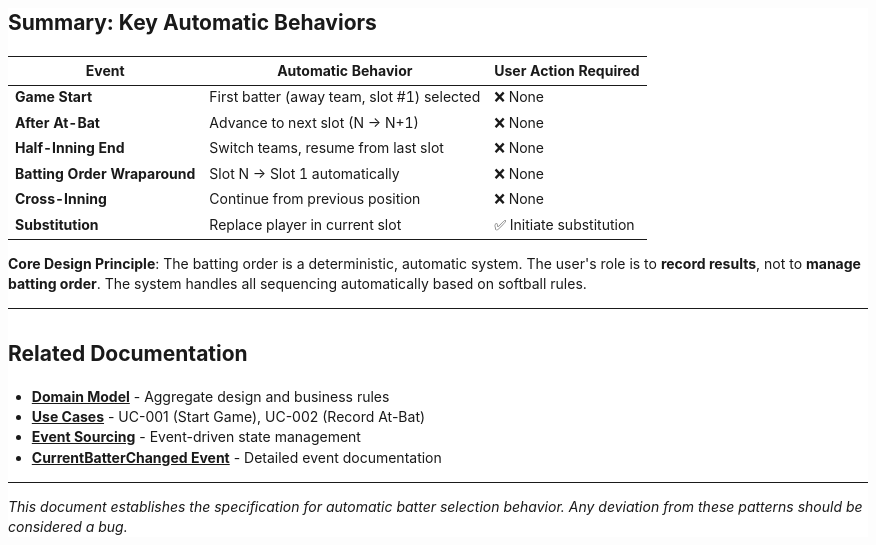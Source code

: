 ## Summary: Key Automatic Behaviors

| Event                        | Automatic Behavior                         | User Action Required     |
| ---------------------------- | ------------------------------------------ | ------------------------ |
| **Game Start**               | First batter (away team, slot #1) selected | ❌ None                  |
| **After At-Bat**             | Advance to next slot (N → N+1)             | ❌ None                  |
| **Half-Inning End**          | Switch teams, resume from last slot        | ❌ None                  |
| **Batting Order Wraparound** | Slot N → Slot 1 automatically              | ❌ None                  |
| **Cross-Inning**             | Continue from previous position            | ❌ None                  |
| **Substitution**             | Replace player in current slot             | ✅ Initiate substitution |

**Core Design Principle**: The batting order is a deterministic, automatic
system. The user's role is to **record results**, not to **manage batting
order**. The system handles all sequencing automatically based on softball
rules.

---

## Related Documentation

- **[Domain Model](domain-model.md)** - Aggregate design and business rules
- **[Use Cases](../requirements/use-cases.md)** - UC-001 (Start Game), UC-002
  (Record At-Bat)
- **[Event Sourcing](event-sourcing.md)** - Event-driven state management
- **[CurrentBatterChanged Event](../../packages/domain/src/events/CurrentBatterChanged.ts)** -
  Detailed event documentation

---

_This document establishes the specification for automatic batter selection
behavior. Any deviation from these patterns should be considered a bug._
